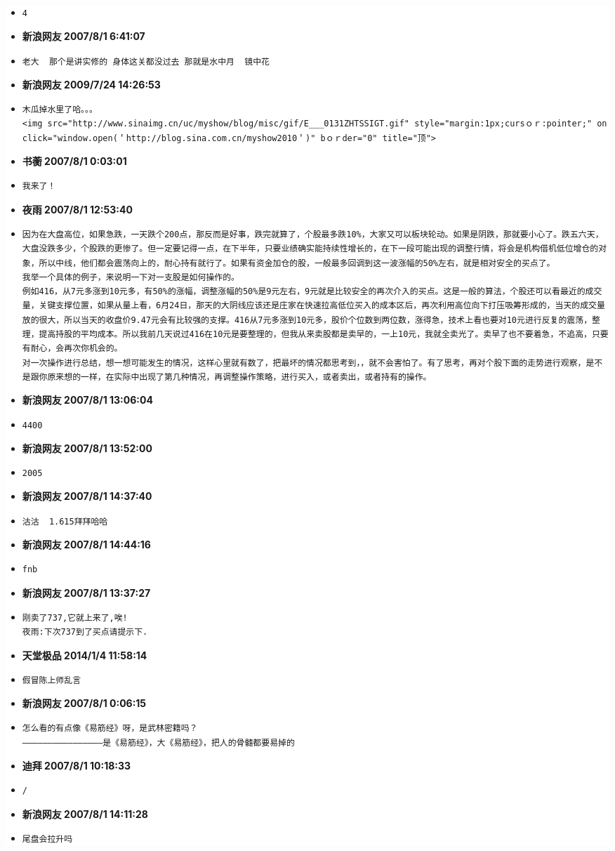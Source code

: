 - ```
  4
  ```
- **新浪网友 2007/8/1 6:41:07**
- ```
  老大  那个是讲实修的 身体这关都没过去 那就是水中月  镜中花
  ```
- **新浪网友 2009/7/24 14:26:53**
- ```
  木瓜掉水里了哈。。。
  <img src="http://www.sinaimg.cn/uc/myshow/blog/misc/gif/E___0131ZHTSSIGT.gif" style="margin:1px;cursｏｒ:pointer;" onclick="window.open(＇http://blog.sina.com.cn/myshow2010＇)" bｏｒder="0" title="顶">
  ```
- **书蘅 2007/8/1 0:03:01**
- ```
  我来了！
  ```
- **夜雨 2007/8/1 12:53:40**
- ```
  因为在大盘高位，如果急跌，一天跌个200点，那反而是好事，跌完就算了，个股最多跌10%，大家又可以板块轮动。如果是阴跌，那就要小心了。跌五六天，大盘没跌多少，个股跌的更惨了。但一定要记得一点，在下半年，只要业绩确实能持续性增长的，在下一段可能出现的调整行情，将会是机构借机低位增仓的对象，所以中线，他们都会震荡向上的，耐心持有就行了。如果有资金加仓的股，一般最多回调到这一波涨幅的50%左右，就是相对安全的买点了。
  我举一个具体的例子，来说明一下对一支股是如何操作的。
  例如416，从7元多涨到10元多，有50%的涨幅，调整涨幅的50%是9元左右，9元就是比较安全的再次介入的买点。这是一般的算法，个股还可以看最近的成交量，关键支撑位置，如果从量上看，6月24日，那天的大阴线应该还是庄家在快速拉高低位买入的成本区后，再次利用高位向下打压吸筹形成的，当天的成交量放的很大，所以当天的收盘价9.47元会有比较强的支撑。416从7元多涨到10元多，股价个位数到两位数，涨得急，技术上看也要对10元进行反复的震荡，整理，提高持股的平均成本。所以我前几天说过416在10元是要整理的，但我从来卖股都是卖早的，一上10元，我就全卖光了。卖早了也不要着急，不追高，只要有耐心，会再次你机会的。
  对一次操作进行总结，想一想可能发生的情况，这样心里就有数了，把最坏的情况都思考到，，就不会害怕了。有了思考，再对个股下面的走势进行观察，是不是跟你原来想的一样，在实际中出现了第几种情况，再调整操作策略，进行买入，或者卖出，或者持有的操作。
  ```
- **新浪网友 2007/8/1 13:06:04**
- ```
  4400
  ```
- **新浪网友 2007/8/1 13:52:00**
- ```
  2005
  ```
- **新浪网友 2007/8/1 14:37:40**
- ```
  沽沽  1.615拜拜哈哈
  ```
- **新浪网友 2007/8/1 14:44:16**
- ```
  fnb
  ```
- **新浪网友 2007/8/1 13:37:27**
- ```
  刚卖了737,它就上来了,唉!
  夜雨:下次737到了买点请提示下.
  ```
- **天堂极品 2014/1/4 11:58:14**
- ```
  假冒陈上师乱言
  ```
- **新浪网友 2007/8/1 0:06:15**
- ```
  怎么看的有点像《易筋经》呀，是武林密籍吗？ 
  ――――――――――――――――是《易筋经》，大《易筋经》，把人的骨髓都要易掉的
  ```
- **迪拜 2007/8/1 10:18:33**
- ```
  /
  ```
- **新浪网友 2007/8/1 14:11:28**
- ```
  尾盘会拉升吗
  ```